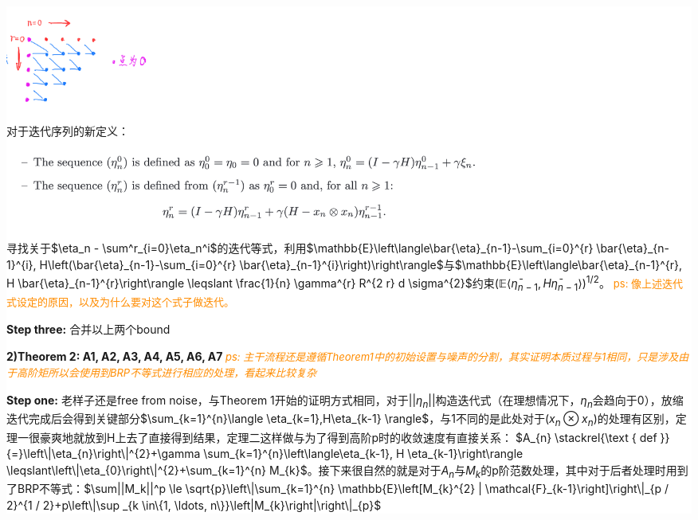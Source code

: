   <img src = '1_recursion.png' width='200' >
  </div>

  对于迭代序列的新定义：

  <img src = '1_recurrent.png' width='600'>

  寻找关于$\eta_n - \sum^r_{i=0}\eta_n^i$的迭代等式，利用$\mathbb{E}\left\langle\bar{\eta}_{n-1}-\sum_{i=0}^{r} \bar{\eta}_{n-1}^{i}, H\left(\bar{\eta}_{n-1}-\sum_{i=0}^{r} \bar{\eta}_{n-1}^{i}\right)\right\rangle$与$\mathbb{E}\left\langle\bar{\eta}_{n-1}^{r}, H \bar{\eta}_{n-1}^{r}\right\rangle \leqslant \frac{1}{n} \gamma^{r} R^{2 r} d \sigma^{2}$约束$\left(\mathbb{E}\left\langle\bar{\eta}_{n-1}, H \bar{\eta}_{n-1}\right\rangle\right)^{1 / 2}$。
  <font color=darkorange size=2>ps: 像上述迭代式设定的原因，以及为什么要对这个式子做迭代。
  </font>
  
  **Step three:** 合并以上两个bound
&nbsp;

  **2)Theorem 2: A1, A2, A3, A4, A5, A6, A7**<font size=2 color=darkorange>
  *ps: 主干流程还是遵循Theorem1中的初始设置与噪声的分割，其实证明本质过程与1相同，只是涉及由于高阶矩所以会使用到BRP不等式进行相应的处理，看起来比较复杂*
  </font>

  **Step one:** 老样子还是free from noise，与Theorem 1开始的证明方式相同，对于$||\eta_n||$构造迭代式（在理想情况下，$\eta_n$会趋向于0），放缩迭代完成后会得到关键部分$\sum_{k=1}^{n}\langle \eta_{k=1},H\eta_{k-1} \rangle$，与1不同的是此处对于$(x_n \otimes x_n)$的处理有区别，定理一很豪爽地就放到H上去了直接得到结果，定理二这样做与为了得到高阶p时的收敛速度有直接关系：
  $A_{n} \stackrel{\text { def }}{=}\left\|\eta_{n}\right\|^{2}+\gamma \sum_{k=1}^{n}\left\langle\eta_{k-1}, H \eta_{k-1}\right\rangle \leqslant\left\|\eta_{0}\right\|^{2}+\sum_{k=1}^{n} M_{k}$。接下来很自然的就是对于$A_n$与$M_k$的p阶范数处理，其中对于后者处理时用到了BRP不等式：$\sum||M_k||^p \le \sqrt{p}\left\|\sum_{k=1}^{n} \mathbb{E}\left[M_{k}^{2} | \mathcal{F}_{k-1}\right]\right\|_{p / 2}^{1 / 2}+p\left\|\sup _{k \in\{1, \ldots, n\}}\left|M_{k}\right|\right\|_{p}$
